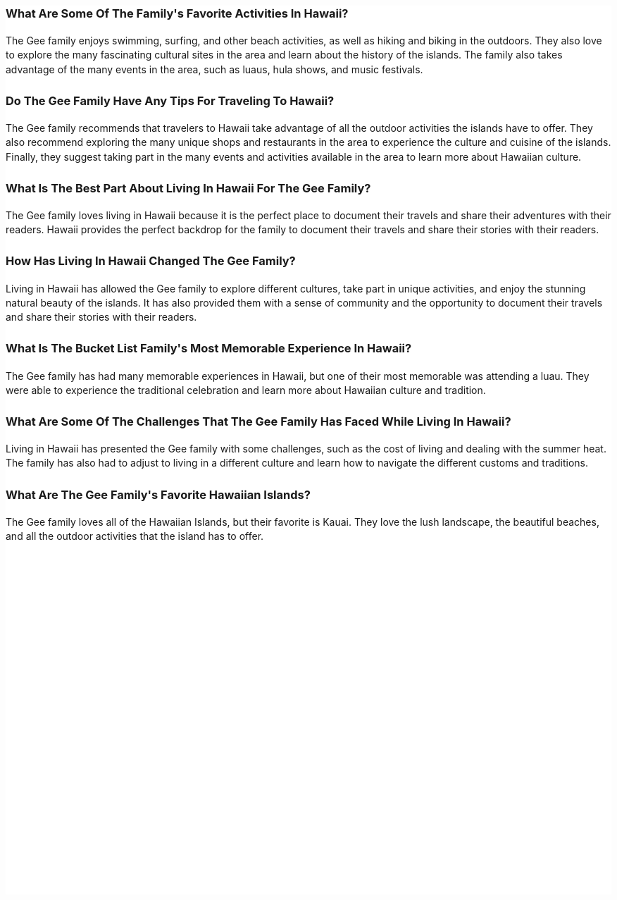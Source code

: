 <h3>What Are Some Of The Family's Favorite Activities In Hawaii?</h3>

<p>The Gee family enjoys swimming, surfing, and other beach activities, as well as hiking and biking in the outdoors. They also love to explore the many fascinating cultural sites in the area and learn about the history of the islands. The family also takes advantage of the many events in the area, such as luaus, hula shows, and music festivals.</p>

<h3>Do The Gee Family Have Any Tips For Traveling To Hawaii?</h3>

<p>The Gee family recommends that travelers to Hawaii take advantage of all the outdoor activities the islands have to offer. They also recommend exploring the many unique shops and restaurants in the area to experience the culture and cuisine of the islands. Finally, they suggest taking part in the many events and activities available in the area to learn more about Hawaiian culture.</p>

<h3>What Is The Best Part About Living In Hawaii For The Gee Family?</h3>

<p>The Gee family loves living in Hawaii because it is the perfect place to document their travels and share their adventures with their readers. Hawaii provides the perfect backdrop for the family to document their travels and share their stories with their readers.</p>

<h3>How Has Living In Hawaii Changed The Gee Family?</h3>

<p>Living in Hawaii has allowed the Gee family to explore different cultures, take part in unique activities, and enjoy the stunning natural beauty of the islands. It has also provided them with a sense of community and the opportunity to document their travels and share their stories with their readers.</p>

<h3>What Is The Bucket List Family's Most Memorable Experience In Hawaii?</h3>

<p>The Gee family has had many memorable experiences in Hawaii, but one of their most memorable was attending a luau. They were able to experience the traditional celebration and learn more about Hawaiian culture and tradition.</p>

<h3>What Are Some Of The Challenges That The Gee Family Has Faced While Living In Hawaii?</h3>

<p>Living in Hawaii has presented the Gee family with some challenges, such as the cost of living and dealing with the summer heat. The family has also had to adjust to living in a different culture and learn how to navigate the different customs and traditions.</p>

<h3>What Are The Gee Family's Favorite Hawaiian Islands?</h3>

<p>The Gee family loves all of the Hawaiian Islands, but their favorite is Kauai. They love the lush landscape, the beautiful beaches, and all the outdoor activities that the island has to offer.</p>

<div style="position: relative; padding-bottom: 56.25%; overflow: hidden"><iframe src="https://www.youtube.com/embed/PdGFgHagljc" frameborder="0" allow="accelerometer; autoplay; clipboard-write; encrypted-media; gyroscope; picture-in-picture; web-share" allowfullscreen style="position: absolute; top: 0; left: 0; width: 100%; height: 100%;"></iframe>
</div>